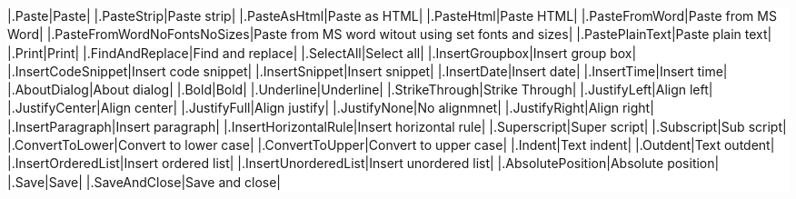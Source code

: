 |.Paste|Paste|
|.PasteStrip|Paste strip|
|.PasteAsHtml|Paste as HTML|
|.PasteHtml|Paste HTML|
|.PasteFromWord|Paste from MS Word|
|.PasteFromWordNoFontsNoSizes|Paste from MS word witout using set fonts and sizes|
|.PastePlainText|Paste plain text|
|.Print|Print|
|.FindAndReplace|Find and replace|
|.SelectAll|Select all|
|.InsertGroupbox|Insert group box|
|.InsertCodeSnippet|Insert code snippet|
|.InsertSnippet|Insert snippet|
|.InsertDate|Insert date|
|.InsertTime|Insert time|
|.AboutDialog|About dialog|
|.Bold|Bold|
|.Underline|Underline|
|.StrikeThrough|Strike Through|
|.JustifyLeft|Align left|
|.JustifyCenter|Align center|
|.JustifyFull|Align justify|
|.JustifyNone|No alignmnet|
|.JustifyRight|Align right|
|.InsertParagraph|Insert paragraph|
|.InsertHorizontalRule|Insert horizontal rule|
|.Superscript|Super script|
|.Subscript|Sub script|
|.ConvertToLower|Convert to lower case|
|.ConvertToUpper|Convert to upper case|
|.Indent|Text indent|
|.Outdent|Text outdent|
|.InsertOrderedList|Insert ordered list|
|.InsertUnorderedList|Insert unordered list|
|.AbsolutePosition|Absolute position|
|.Save|Save|
|.SaveAndClose|Save and close|